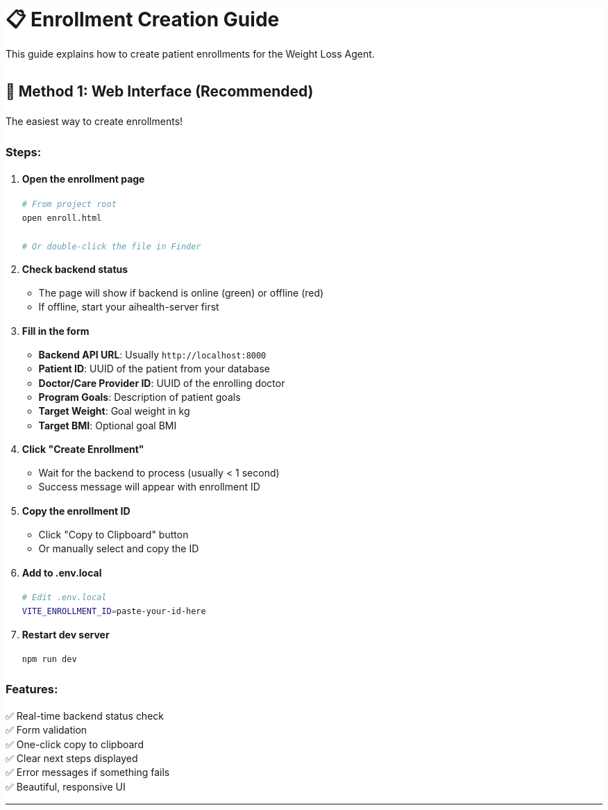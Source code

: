 # 📋 Enrollment Creation Guide

This guide explains how to create patient enrollments for the Weight Loss Agent.

## 🌟 Method 1: Web Interface (Recommended)

The easiest way to create enrollments!

### Steps:

1. **Open the enrollment page**
   ```bash
   # From project root
   open enroll.html
   
   # Or double-click the file in Finder
   ```

2. **Check backend status**
   - The page will show if backend is online (green) or offline (red)
   - If offline, start your aihealth-server first

3. **Fill in the form**
   - **Backend API URL**: Usually `http://localhost:8000`
   - **Patient ID**: UUID of the patient from your database
   - **Doctor/Care Provider ID**: UUID of the enrolling doctor
   - **Program Goals**: Description of patient goals
   - **Target Weight**: Goal weight in kg
   - **Target BMI**: Optional goal BMI

4. **Click "Create Enrollment"**
   - Wait for the backend to process (usually < 1 second)
   - Success message will appear with enrollment ID

5. **Copy the enrollment ID**
   - Click "Copy to Clipboard" button
   - Or manually select and copy the ID

6. **Add to .env.local**
   ```bash
   # Edit .env.local
   VITE_ENROLLMENT_ID=paste-your-id-here
   ```

7. **Restart dev server**
   ```bash
   npm run dev
   ```

### Features:
✅ Real-time backend status check  
✅ Form validation  
✅ One-click copy to clipboard  
✅ Clear next steps displayed  
✅ Error messages if something fails  
✅ Beautiful, responsive UI  

---